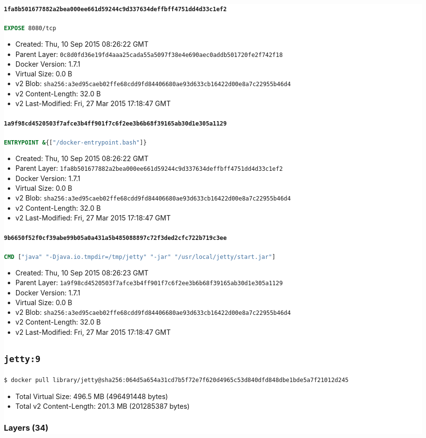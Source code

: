 #### `1fa8b501677882a2bea000ee661d59244c9d337634deffbff4751dd4d33c1ef2`

```dockerfile
EXPOSE 8080/tcp
```

-	Created: Thu, 10 Sep 2015 08:26:22 GMT
-	Parent Layer: `0c8d0fd36e19fd4aaa25cada55a5097f38e4e690aec0addb501720fe2f742f18`
-	Docker Version: 1.7.1
-	Virtual Size: 0.0 B
-	v2 Blob: `sha256:a3ed95caeb02ffe68cdd9fd84406680ae93d633cb16422d00e8a7c22955b46d4`
-	v2 Content-Length: 32.0 B
-	v2 Last-Modified: Fri, 27 Mar 2015 17:18:47 GMT

#### `1a9f98cd4520503f7afce3b4ff901f7c6f2ee3b6b68f39165ab30d1e305a1129`

```dockerfile
ENTRYPOINT &{["/docker-entrypoint.bash"]}
```

-	Created: Thu, 10 Sep 2015 08:26:22 GMT
-	Parent Layer: `1fa8b501677882a2bea000ee661d59244c9d337634deffbff4751dd4d33c1ef2`
-	Docker Version: 1.7.1
-	Virtual Size: 0.0 B
-	v2 Blob: `sha256:a3ed95caeb02ffe68cdd9fd84406680ae93d633cb16422d00e8a7c22955b46d4`
-	v2 Content-Length: 32.0 B
-	v2 Last-Modified: Fri, 27 Mar 2015 17:18:47 GMT

#### `9b6650f52f0cf39abe99b05a0a431a5b485088897c72f3ded2cfc722b719c3ee`

```dockerfile
CMD ["java" "-Djava.io.tmpdir=/tmp/jetty" "-jar" "/usr/local/jetty/start.jar"]
```

-	Created: Thu, 10 Sep 2015 08:26:23 GMT
-	Parent Layer: `1a9f98cd4520503f7afce3b4ff901f7c6f2ee3b6b68f39165ab30d1e305a1129`
-	Docker Version: 1.7.1
-	Virtual Size: 0.0 B
-	v2 Blob: `sha256:a3ed95caeb02ffe68cdd9fd84406680ae93d633cb16422d00e8a7c22955b46d4`
-	v2 Content-Length: 32.0 B
-	v2 Last-Modified: Fri, 27 Mar 2015 17:18:47 GMT

## `jetty:9`

```console
$ docker pull library/jetty@sha256:064d5a654a31cd7b5f72e7f620d4965c53d840dfd848dbe1bde5a7f21012d245
```

-	Total Virtual Size: 496.5 MB (496491448 bytes)
-	Total v2 Content-Length: 201.3 MB (201285387 bytes)

### Layers (34)
